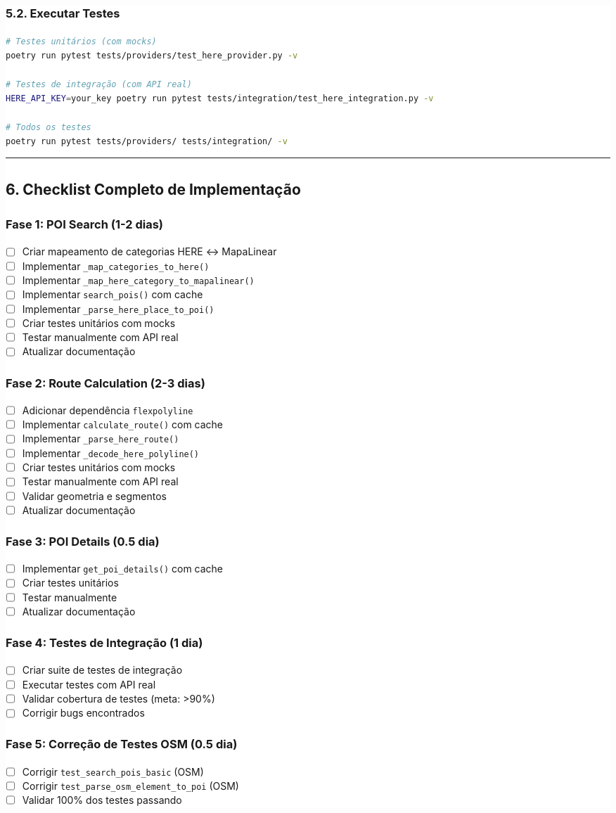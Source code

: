 ### 5.2. Executar Testes

```bash
# Testes unitários (com mocks)
poetry run pytest tests/providers/test_here_provider.py -v

# Testes de integração (com API real)
HERE_API_KEY=your_key poetry run pytest tests/integration/test_here_integration.py -v

# Todos os testes
poetry run pytest tests/providers/ tests/integration/ -v
```

---

## 6. Checklist Completo de Implementação

### Fase 1: POI Search (1-2 dias)
- [ ] Criar mapeamento de categorias HERE ↔ MapaLinear
- [ ] Implementar `_map_categories_to_here()`
- [ ] Implementar `_map_here_category_to_mapalinear()`
- [ ] Implementar `search_pois()` com cache
- [ ] Implementar `_parse_here_place_to_poi()`
- [ ] Criar testes unitários com mocks
- [ ] Testar manualmente com API real
- [ ] Atualizar documentação

### Fase 2: Route Calculation (2-3 dias)
- [ ] Adicionar dependência `flexpolyline`
- [ ] Implementar `calculate_route()` com cache
- [ ] Implementar `_parse_here_route()`
- [ ] Implementar `_decode_here_polyline()`
- [ ] Criar testes unitários com mocks
- [ ] Testar manualmente com API real
- [ ] Validar geometria e segmentos
- [ ] Atualizar documentação

### Fase 3: POI Details (0.5 dia)
- [ ] Implementar `get_poi_details()` com cache
- [ ] Criar testes unitários
- [ ] Testar manualmente
- [ ] Atualizar documentação

### Fase 4: Testes de Integração (1 dia)
- [ ] Criar suite de testes de integração
- [ ] Executar testes com API real
- [ ] Validar cobertura de testes (meta: >90%)
- [ ] Corrigir bugs encontrados

### Fase 5: Correção de Testes OSM (0.5 dia)
- [ ] Corrigir `test_search_pois_basic` (OSM)
- [ ] Corrigir `test_parse_osm_element_to_poi` (OSM)
- [ ] Validar 100% dos testes passando
